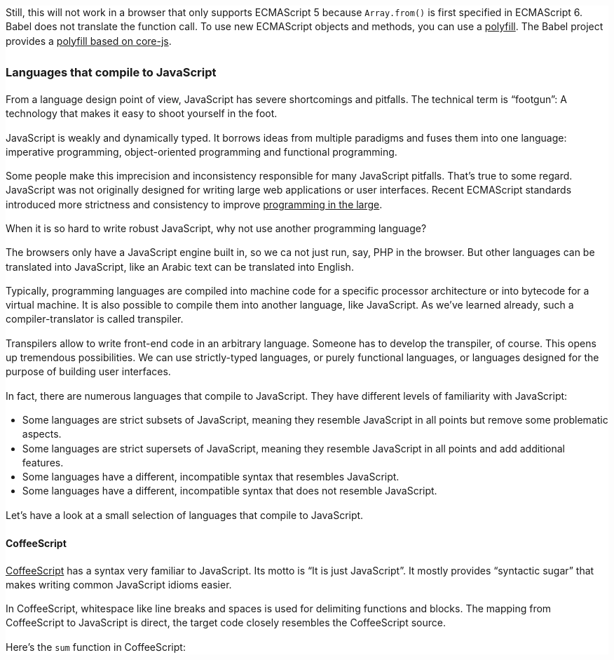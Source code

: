 Still, this will not work in a browser that only supports ECMAScript 5 because `Array.from()` is first specified in ECMAScript 6. Babel does not translate the function call. To use new ECMAScript objects and methods, you can use a [polyfill](#polyfills). The Babel project provides a [polyfill based on core-js](https://babeljs.io/docs/usage/polyfill/).

### Languages that compile to JavaScript

From a language design point of view, JavaScript has severe shortcomings and pitfalls. The technical term is “footgun”: A technology that makes it easy to shoot yourself in the foot.

JavaScript is weakly and dynamically typed. It borrows ideas from multiple paradigms and fuses them into one language: imperative programming, object-oriented programming and functional programming.

Some people make this imprecision and inconsistency responsible for many JavaScript pitfalls. That’s true to some regard. JavaScript was not originally designed for writing large web applications or user interfaces. Recent ECMAScript standards introduced more strictness and consistency to improve [programming in the large](https://en.wikipedia.org/wiki/Programming_in_the_large_and_programming_in_the_small).

When it is so hard to write robust JavaScript, why not use another programming language?

The browsers only have a JavaScript engine built in, so we ca not just run, say, PHP in the browser. But other languages can be translated into JavaScript, like an Arabic text can be translated into English.

Typically, programming languages are compiled into machine code for a specific processor architecture or into bytecode for a virtual machine. It is also possible to compile them into another language, like JavaScript. As we’ve learned already, such a compiler-translator is called transpiler.

Transpilers allow to write front-end code in an arbitrary language. Someone has to develop the transpiler, of course. This opens up tremendous possibilities. We can use strictly-typed languages, or purely functional languages, or languages designed for the purpose of building user interfaces.

In fact, there are numerous languages that compile to JavaScript. They have different levels of familiarity with JavaScript:

- Some languages are strict subsets of JavaScript, meaning they resemble JavaScript in all points but remove some problematic aspects.
- Some languages are strict supersets of JavaScript, meaning they resemble JavaScript in all points and add additional features.
- Some languages have a different, incompatible syntax that resembles JavaScript.
- Some languages have a different, incompatible syntax that does not resemble JavaScript.

Let’s have a look at a small selection of languages that compile to JavaScript.

#### CoffeeScript

[CoffeeScript](http://coffeescript.org/) has a syntax very familiar to JavaScript. Its motto is “It is just JavaScript”. It mostly provides “syntactic sugar” that makes writing common JavaScript idioms easier.

In CoffeeScript, whitespace like line breaks and spaces is used for delimiting functions and blocks. The mapping from CoffeeScript to JavaScript is direct, the target code closely resembles the CoffeeScript source.

Here’s the `sum` function in CoffeeScript:
